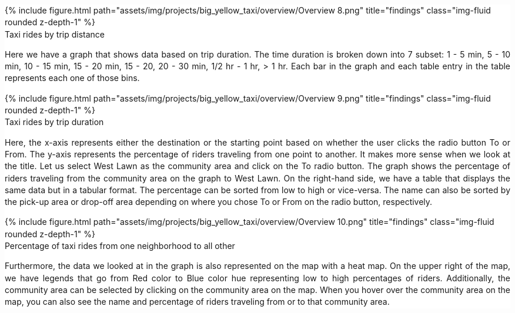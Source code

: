 <div class="row">
    <div class="col-sm mt-3 mt-md-0">
        {% include figure.html path="assets/img/projects/big_yellow_taxi/overview/Overview 8.png" title="findings" class="img-fluid rounded z-depth-1" %}
    </div>
</div>
<div class="caption">
    Taxi rides by trip distance
</div>


<p align='justify'>
Here we have a graph that shows data based on trip duration. The time duration is broken down into 7 subset: 1 - 5 min, 5 - 10 min, 10 - 15 min, 15 - 20 min, 15 - 20, 20 - 30 min, 1/2 hr - 1 hr, > 1 hr. Each bar in the graph and each table entry in the table represents each one of those bins.
</p>

<div class="row">
    <div class="col-sm mt-3 mt-md-0">
        {% include figure.html path="assets/img/projects/big_yellow_taxi/overview/Overview 9.png" title="findings" class="img-fluid rounded z-depth-1" %}
    </div>
</div>
<div class="caption">
    Taxi rides by trip duration
</div>

<p align='justify'>
Here, the x-axis represents either the destination or the starting point based on whether the user clicks the radio button To or From. The y-axis represents the percentage of riders traveling from one point to another. It makes more sense when we look at the title. Let us select West Lawn as the community area and click on the To radio button. The graph shows the percentage of riders traveling from the community area on the graph to West Lawn. On the right-hand side, we have a table that displays the same data but in a tabular format. The percentage can be sorted from low to high or vice-versa. The name can also be sorted by the pick-up area or drop-off area depending on where you chose To or From on the radio button, respectively.
</p>

<div class="row">
    <div class="col-sm mt-3 mt-md-0">
        {% include figure.html path="assets/img/projects/big_yellow_taxi/overview/Overview 10.png" title="findings" class="img-fluid rounded z-depth-1" %}
    </div>
</div>
<div class="caption">
    Percentage of taxi rides from one neighborhood to all other
</div>


<p align='justify'>
Furthermore, the data we looked at in the graph is also represented on the map with a heat map. On the upper right of the map, we have legends that go from Red color to Blue color hue representing low to high percentages of riders. Additionally, the community area can be selected by clicking on the community area on the map. When you hover over the community area on the map, you can also see the name and percentage of riders traveling from or to that community area.
</p>
